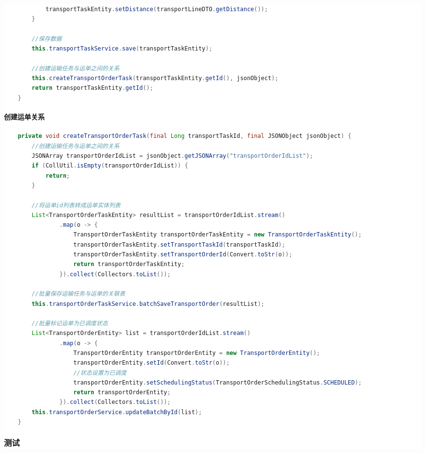 ```java
            transportTaskEntity.setDistance(transportLineDTO.getDistance());
        }

        //保存数据
        this.transportTaskService.save(transportTaskEntity);

        //创建运输任务与运单之间的关系
        this.createTransportOrderTask(transportTaskEntity.getId(), jsonObject);
        return transportTaskEntity.getId();
    }
```

#### 创建运单关系

```java
    private void createTransportOrderTask(final Long transportTaskId, final JSONObject jsonObject) {
        //创建运输任务与运单之间的关系
        JSONArray transportOrderIdList = jsonObject.getJSONArray("transportOrderIdList");
        if (CollUtil.isEmpty(transportOrderIdList)) {
            return;
        }

        //将运单id列表转成运单实体列表
        List<TransportOrderTaskEntity> resultList = transportOrderIdList.stream()
                .map(o -> {
                    TransportOrderTaskEntity transportOrderTaskEntity = new TransportOrderTaskEntity();
                    transportOrderTaskEntity.setTransportTaskId(transportTaskId);
                    transportOrderTaskEntity.setTransportOrderId(Convert.toStr(o));
                    return transportOrderTaskEntity;
                }).collect(Collectors.toList());

        //批量保存运输任务与运单的关联表
        this.transportOrderTaskService.batchSaveTransportOrder(resultList);

        //批量标记运单为已调度状态
        List<TransportOrderEntity> list = transportOrderIdList.stream()
                .map(o -> {
                    TransportOrderEntity transportOrderEntity = new TransportOrderEntity();
                    transportOrderEntity.setId(Convert.toStr(o));
                    //状态设置为已调度
                    transportOrderEntity.setSchedulingStatus(TransportOrderSchedulingStatus.SCHEDULED);
                    return transportOrderEntity;
                }).collect(Collectors.toList());
        this.transportOrderService.updateBatchById(list);
    }
```

### 测试
